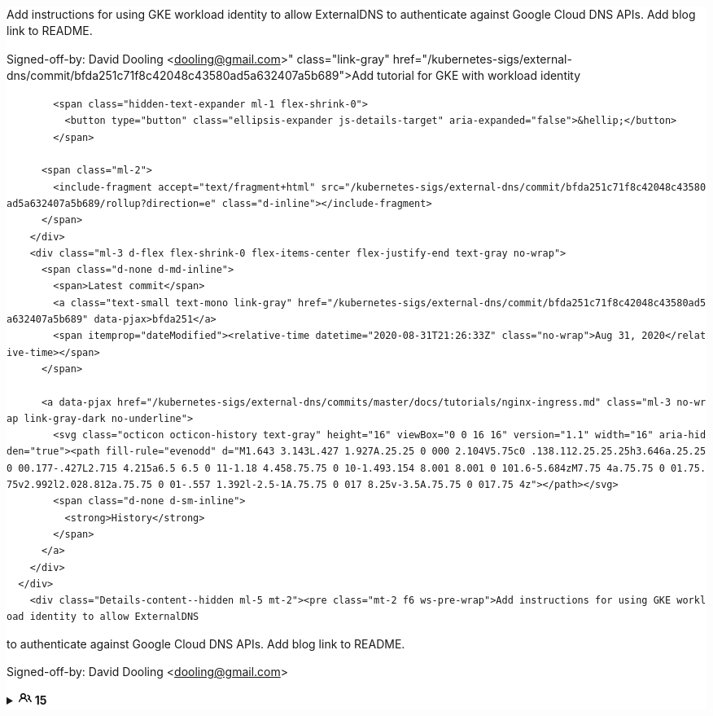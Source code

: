 Add instructions for using GKE workload identity to allow ExternalDNS
to authenticate against Google Cloud DNS APIs. Add blog link to
README.

Signed-off-by: David Dooling &lt;dooling@gmail.com&gt;" class="link-gray" href="/kubernetes-sigs/external-dns/commit/bfda251c71f8c42048c43580ad5a632407a5b689">Add tutorial for GKE with workload identity</a>
              </span>
          </div>

            <span class="hidden-text-expander ml-1 flex-shrink-0">
              <button type="button" class="ellipsis-expander js-details-target" aria-expanded="false">&hellip;</button>
            </span>

          <span class="ml-2">
            <include-fragment accept="text/fragment+html" src="/kubernetes-sigs/external-dns/commit/bfda251c71f8c42048c43580ad5a632407a5b689/rollup?direction=e" class="d-inline"></include-fragment>
          </span>
        </div>
        <div class="ml-3 d-flex flex-shrink-0 flex-items-center flex-justify-end text-gray no-wrap">
          <span class="d-none d-md-inline">
            <span>Latest commit</span>
            <a class="text-small text-mono link-gray" href="/kubernetes-sigs/external-dns/commit/bfda251c71f8c42048c43580ad5a632407a5b689" data-pjax>bfda251</a>
            <span itemprop="dateModified"><relative-time datetime="2020-08-31T21:26:33Z" class="no-wrap">Aug 31, 2020</relative-time></span>
          </span>

          <a data-pjax href="/kubernetes-sigs/external-dns/commits/master/docs/tutorials/nginx-ingress.md" class="ml-3 no-wrap link-gray-dark no-underline">
            <svg class="octicon octicon-history text-gray" height="16" viewBox="0 0 16 16" version="1.1" width="16" aria-hidden="true"><path fill-rule="evenodd" d="M1.643 3.143L.427 1.927A.25.25 0 000 2.104V5.75c0 .138.112.25.25.25h3.646a.25.25 0 00.177-.427L2.715 4.215a6.5 6.5 0 11-1.18 4.458.75.75 0 10-1.493.154 8.001 8.001 0 101.6-5.684zM7.75 4a.75.75 0 01.75.75v2.992l2.028.812a.75.75 0 01-.557 1.392l-2.5-1A.75.75 0 017 8.25v-3.5A.75.75 0 017.75 4z"></path></svg>
            <span class="d-none d-sm-inline">
              <strong>History</strong>
            </span>
          </a>
        </div>
      </div>
        <div class="Details-content--hidden ml-5 mt-2"><pre class="mt-2 f6 ws-pre-wrap">Add instructions for using GKE workload identity to allow ExternalDNS
to authenticate against Google Cloud DNS APIs. Add blog link to
README.

Signed-off-by: David Dooling &lt;dooling@gmail.com&gt;</pre></div>

  </div>

  <div class="Box-body d-flex flex-items-center flex-auto border-bottom-0 flex-wrap" >
    <details class="details-reset details-overlay details-overlay-dark lh-default text-gray-dark float-left mr-3" id="blob_contributors_box">
      <summary class="link-gray-dark">
        <svg class="octicon octicon-people text-gray" height="16" viewBox="0 0 16 16" version="1.1" width="16" aria-hidden="true"><path fill-rule="evenodd" d="M5.5 3.5a2 2 0 100 4 2 2 0 000-4zM2 5.5a3.5 3.5 0 115.898 2.549 5.507 5.507 0 013.034 4.084.75.75 0 11-1.482.235 4.001 4.001 0 00-7.9 0 .75.75 0 01-1.482-.236A5.507 5.507 0 013.102 8.05 3.49 3.49 0 012 5.5zM11 4a.75.75 0 100 1.5 1.5 1.5 0 01.666 2.844.75.75 0 00-.416.672v.352a.75.75 0 00.574.73c1.2.289 2.162 1.2 2.522 2.372a.75.75 0 101.434-.44 5.01 5.01 0 00-2.56-3.012A3 3 0 0011 4z"></path></svg>
        <strong>15</strong>
        
